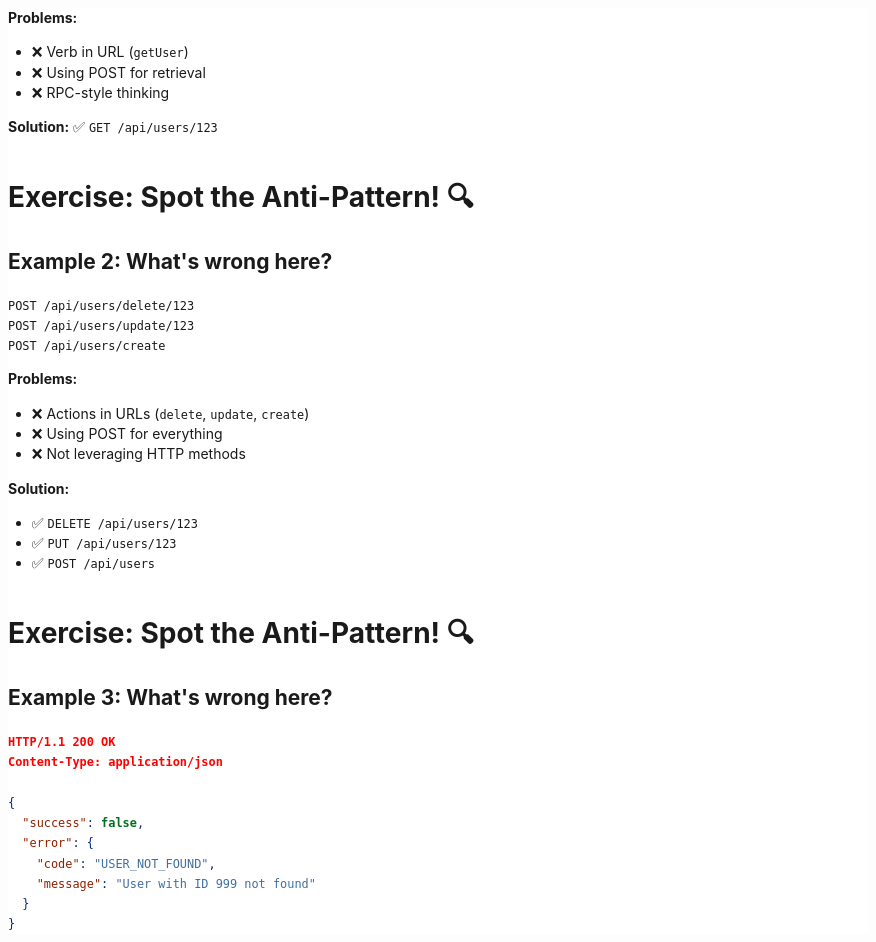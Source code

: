 

**Problems:**

- ❌ Verb in URL (`getUser`)
- ❌ Using POST for retrieval
- ❌ RPC-style thinking

**Solution:** ✅ `GET /api/users/123`





# Exercise: Spot the Anti-Pattern! 🔍

## Example 2: What's wrong here?

```http
POST /api/users/delete/123
POST /api/users/update/123
POST /api/users/create
```



**Problems:**

- ❌ Actions in URLs (`delete`, `update`, `create`)
- ❌ Using POST for everything
- ❌ Not leveraging HTTP methods

**Solution:**

- ✅ `DELETE /api/users/123`
- ✅ `PUT /api/users/123`
- ✅ `POST /api/users`





# Exercise: Spot the Anti-Pattern! 🔍

## Example 3: What's wrong here?

```json
HTTP/1.1 200 OK
Content-Type: application/json

{
  "success": false,
  "error": {
    "code": "USER_NOT_FOUND",
    "message": "User with ID 999 not found"
  }
}
```
